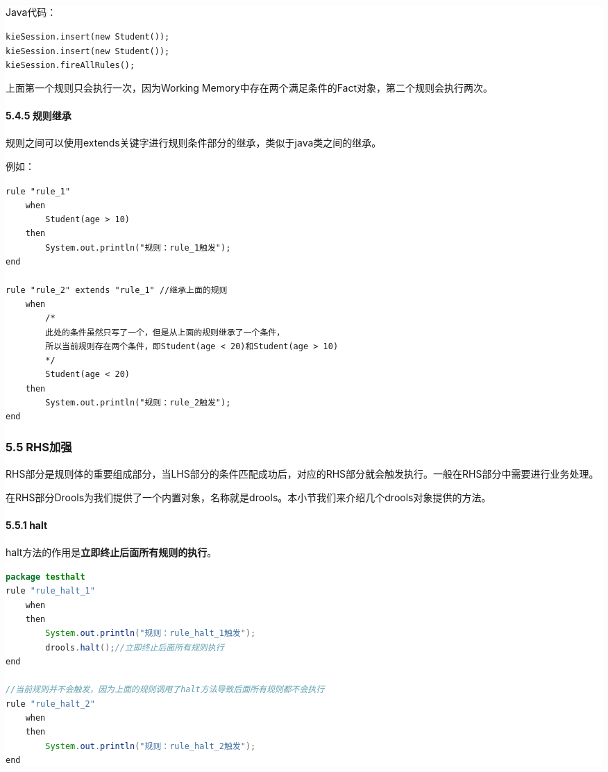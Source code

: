 

Java代码：
```
kieSession.insert(new Student());
kieSession.insert(new Student());
kieSession.fireAllRules();
```



上面第一个规则只会执行一次，因为Working Memory中存在两个满足条件的Fact对象，第二个规则会执行两次。

#### 5.4.5 规则继承

规则之间可以使用extends关键字进行规则条件部分的继承，类似于java类之间的继承。

例如：

```
rule "rule_1"
    when
        Student(age > 10)
    then
        System.out.println("规则：rule_1触发");
end

rule "rule_2" extends "rule_1" //继承上面的规则
    when
        /*
        此处的条件虽然只写了一个，但是从上面的规则继承了一个条件，
        所以当前规则存在两个条件，即Student(age < 20)和Student(age > 10)
        */
        Student(age < 20) 
    then
        System.out.println("规则：rule_2触发");
end
```



### 5.5 RHS加强

RHS部分是规则体的重要组成部分，当LHS部分的条件匹配成功后，对应的RHS部分就会触发执行。一般在RHS部分中需要进行业务处理。

在RHS部分Drools为我们提供了一个内置对象，名称就是drools。本小节我们来介绍几个drools对象提供的方法。

#### 5.5.1 halt

halt方法的作用是**立即终止后面所有规则的执行**。
```java
package testhalt
rule "rule_halt_1"
    when
    then
        System.out.println("规则：rule_halt_1触发");
        drools.halt();//立即终止后面所有规则执行
end

//当前规则并不会触发，因为上面的规则调用了halt方法导致后面所有规则都不会执行
rule "rule_halt_2"
    when
    then
        System.out.println("规则：rule_halt_2触发");
end
```
